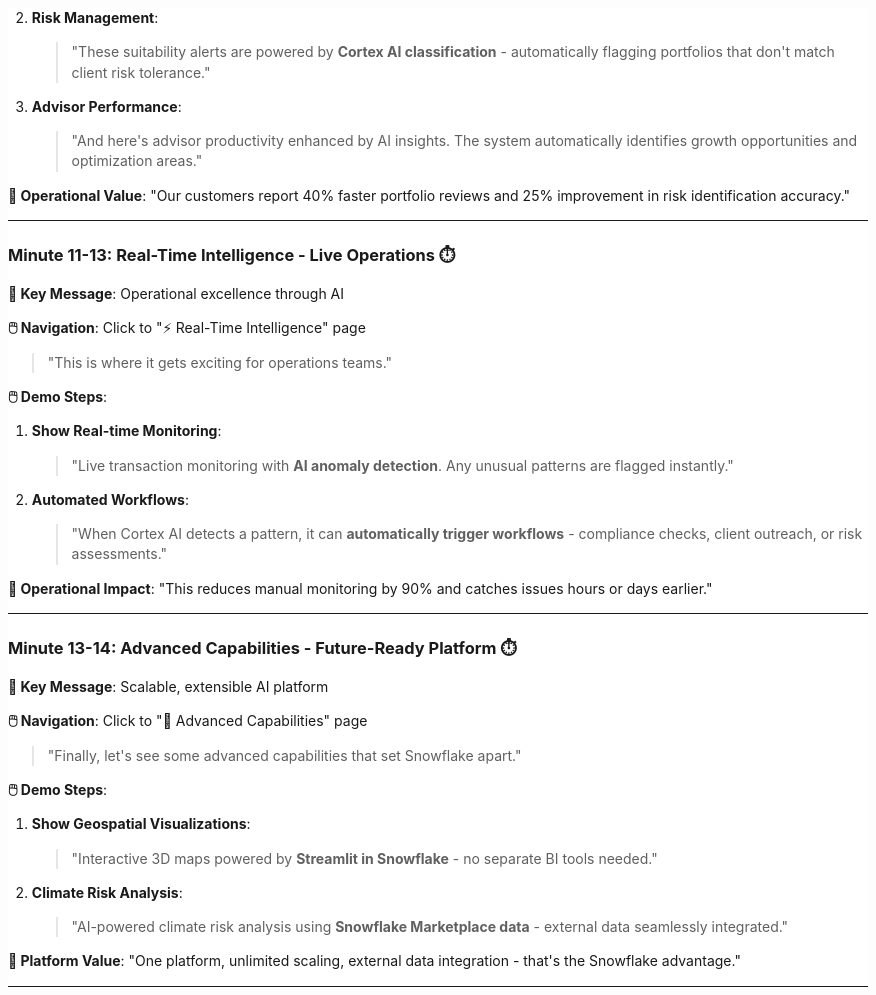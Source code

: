 2. **Risk Management**:
   > "These suitability alerts are powered by **Cortex AI classification** - automatically flagging portfolios that don't match client risk tolerance."

3. **Advisor Performance**:
   > "And here's advisor productivity enhanced by AI insights. The system automatically identifies growth opportunities and optimization areas."

**🎯 Operational Value**: "Our customers report 40% faster portfolio reviews and 25% improvement in risk identification accuracy."

---

### **Minute 11-13: Real-Time Intelligence - Live Operations** ⏱️
**🎯 Key Message**: Operational excellence through AI

**🖱️ Navigation**: Click to "⚡ Real-Time Intelligence" page

> "This is where it gets exciting for operations teams."

**🖱️ Demo Steps**:

1. **Show Real-time Monitoring**:
   > "Live transaction monitoring with **AI anomaly detection**. Any unusual patterns are flagged instantly."

2. **Automated Workflows**:
   > "When Cortex AI detects a pattern, it can **automatically trigger workflows** - compliance checks, client outreach, or risk assessments."

**🎯 Operational Impact**: "This reduces manual monitoring by 90% and catches issues hours or days earlier."

---

### **Minute 13-14: Advanced Capabilities - Future-Ready Platform** ⏱️
**🎯 Key Message**: Scalable, extensible AI platform

**🖱️ Navigation**: Click to "🚀 Advanced Capabilities" page

> "Finally, let's see some advanced capabilities that set Snowflake apart."

**🖱️ Demo Steps**:

1. **Show Geospatial Visualizations**:
   > "Interactive 3D maps powered by **Streamlit in Snowflake** - no separate BI tools needed."

2. **Climate Risk Analysis**:
   > "AI-powered climate risk analysis using **Snowflake Marketplace data** - external data seamlessly integrated."

**🎯 Platform Value**: "One platform, unlimited scaling, external data integration - that's the Snowflake advantage."

---
